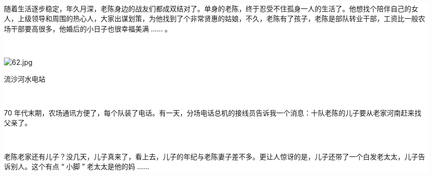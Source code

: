   <span class="s1">
   随着生活逐步稳定，年久月深，老陈身边的战友们都成双结对了。单身的老陈，终于忍受不住孤身一人的生活了。他想找个陪伴自己的女人，上级领导和周围的热心人，大家出谋划策，为他找到了个非常贤惠的姑娘，不久，老陈有了孩子，老陈是部队转业干部，工资比一般农场干部要高很多，他婚后的小日子也很幸福美满
  </span>
  <span class="s2">
   ……
  </span>
  <span class="s1">
   。
  </span>
 </p>
 <p class="p1">
  <span class="s1">
  </span>
  <br/>
 </p>
 <p class="p3">
  <span class="s1">
   <img alt="62.jpg" border="0" height="412" src="/medias/contents/5297/62.jpg" width="499"/>
  </span>
 </p>
 <p class="p2">
  <span class="s1">
   流沙河水电站
  </span>
 </p>
 <p class="p1">
  <span class="s1">
  </span>
  <br/>
 </p>
 <p class="p2">
  <span class="s2">
   70
  </span>
  <span class="s1">
   年代末期，农场通讯方便了，每个队装了电话。有一天，分场电话总机的接线员告诉我一个消息：十队老陈的儿子要从老家河南赶来找父亲了。
  </span>
 </p>
 <p class="p1">
  <span class="s1">
  </span>
  <br/>
 </p>
 <p class="p2">
  <span class="s1">
   老陈老家还有儿子？没几天，儿子真来了，看上去，儿子的年纪与老陈妻子差不多。更让人惊讶的是，儿子还带了一个白发老太太，儿子告诉别人。这个有点
  </span>
  <span class="s2">
   “
  </span>
  <span class="s1">
   小脚
  </span>
  <span class="s2">
   ”
  </span>
  <span class="s1">
   老太太是他的妈
  </span>
  <span class="s2">
   ……
  </span>